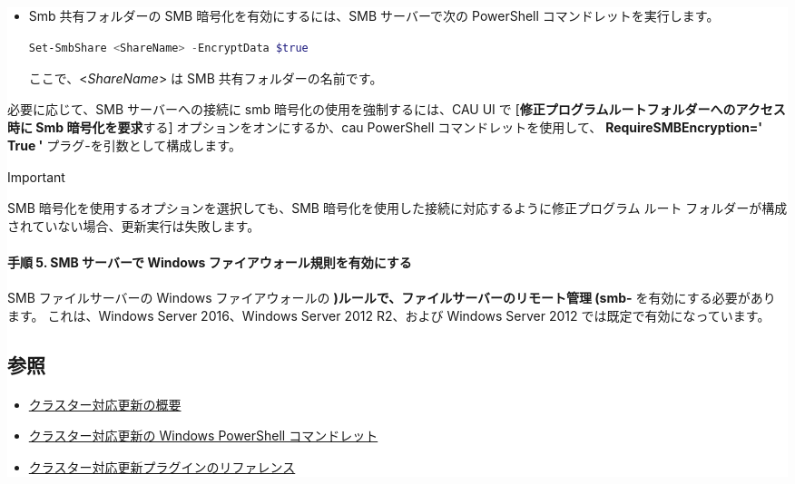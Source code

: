 -   Smb 共有フォルダーの SMB 暗号化を有効にするには、SMB サーバーで次の PowerShell コマンドレットを実行します。  
  
    ```PowerShell  
    Set-SmbShare <ShareName> -EncryptData $true  
    ```  
  
    ここで、<*ShareName*> は SMB 共有フォルダーの名前です。  
  
必要に応じて、SMB サーバーへの接続に smb 暗号化の使用を強制するには、CAU UI で [**修正プログラムルートフォルダーへのアクセス時に Smb 暗号化を要求**する] オプションをオンにするか、cau PowerShell コマンドレットを使用して、 **RequireSMBEncryption\=' True '** プラグ\-を引数として構成します。  
  
> [!IMPORTANT]  
> SMB 暗号化を使用するオプションを選択しても、SMB 暗号化を使用した接続に対応するように修正プログラム ルート フォルダーが構成されていない場合、更新実行は失敗します。  
  
#### <a name="step-5-enable-a-windows-firewall-rule-on-the-smb-server"></a>手順 5. SMB サーバーで Windows ファイアウォール規則を有効にする
  
SMB ファイルサーバーの Windows ファイアウォールの **\)ルールで、ファイルサーバーのリモート管理 \(smb\-** を有効にする必要があります。 これは、Windows Server 2016、Windows Server 2012 R2、および Windows Server 2012 では既定で有効になっています。  
  
## <a name="see-also"></a>参照  
  
-   [クラスター対応更新の概要](cluster-aware-updating.md)
  
-   [クラスター対応更新の Windows PowerShell コマンドレット](https://docs.microsoft.com/powershell/module/clusterawareupdating)  
  
-   [クラスター対応更新プラグインのリファレンス](https://msdn.microsoft.com/library/hh418084.aspx)  
  
